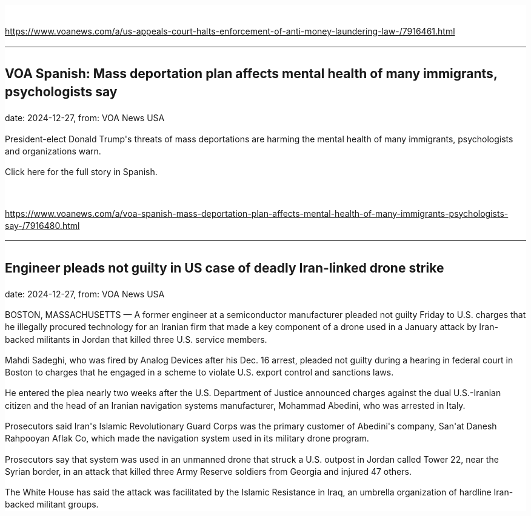 <br> 

<https://www.voanews.com/a/us-appeals-court-halts-enforcement-of-anti-money-laundering-law-/7916461.html>

---

## VOA Spanish: Mass deportation plan affects mental health of many immigrants, psychologists say

date: 2024-12-27, from: VOA News USA

President-elect Donald Trump's threats of mass deportations are harming the mental health of many immigrants, psychologists and organizations warn.


Click here for the full story in Spanish. 

<br> 

<https://www.voanews.com/a/voa-spanish-mass-deportation-plan-affects-mental-health-of-many-immigrants-psychologists-say-/7916480.html>

---

## Engineer pleads not guilty in US case of deadly Iran-linked drone strike

date: 2024-12-27, from: VOA News USA

BOSTON, MASSACHUSETTS — A former engineer at a semiconductor manufacturer pleaded not guilty Friday to U.S. charges that he illegally procured technology for an Iranian firm that made a key component of a drone used in a January attack by Iran-backed militants in Jordan that killed three U.S. service members.


Mahdi Sadeghi, who was fired by Analog Devices after his Dec. 16 arrest, pleaded not guilty during a hearing in federal court in Boston to charges that he engaged in a scheme to violate U.S. export control and sanctions laws.


He entered the plea nearly two weeks after the U.S. Department of Justice announced charges against the dual U.S.-Iranian citizen and the head of an Iranian navigation systems manufacturer, Mohammad Abedini, who was arrested in Italy.


Prosecutors said Iran's Islamic Revolutionary Guard Corps was the primary customer of Abedini's company, San'at Danesh Rahpooyan Aflak Co, which made the navigation system used in its military drone program.


Prosecutors say that system was used in an unmanned drone that struck a U.S. outpost in Jordan called Tower 22, near the Syrian border, in an attack that killed three Army Reserve soldiers from Georgia and injured 47 others.


The White House has said the attack was facilitated by the Islamic Resistance in Iraq, an umbrella organization of hardline Iran-backed militant groups.
